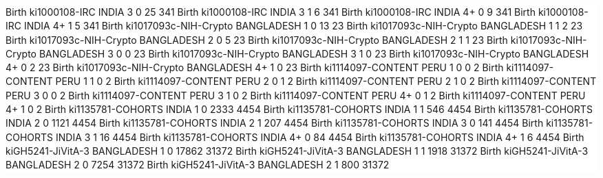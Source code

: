 Birth       ki1000108-IRC              INDIA                          3              0       25     341
Birth       ki1000108-IRC              INDIA                          3              1        6     341
Birth       ki1000108-IRC              INDIA                          4+             0        9     341
Birth       ki1000108-IRC              INDIA                          4+             1        5     341
Birth       ki1017093c-NIH-Crypto      BANGLADESH                     1              0       13      23
Birth       ki1017093c-NIH-Crypto      BANGLADESH                     1              1        2      23
Birth       ki1017093c-NIH-Crypto      BANGLADESH                     2              0        5      23
Birth       ki1017093c-NIH-Crypto      BANGLADESH                     2              1        1      23
Birth       ki1017093c-NIH-Crypto      BANGLADESH                     3              0        0      23
Birth       ki1017093c-NIH-Crypto      BANGLADESH                     3              1        0      23
Birth       ki1017093c-NIH-Crypto      BANGLADESH                     4+             0        2      23
Birth       ki1017093c-NIH-Crypto      BANGLADESH                     4+             1        0      23
Birth       ki1114097-CONTENT          PERU                           1              0        0       2
Birth       ki1114097-CONTENT          PERU                           1              1        0       2
Birth       ki1114097-CONTENT          PERU                           2              0        1       2
Birth       ki1114097-CONTENT          PERU                           2              1        0       2
Birth       ki1114097-CONTENT          PERU                           3              0        0       2
Birth       ki1114097-CONTENT          PERU                           3              1        0       2
Birth       ki1114097-CONTENT          PERU                           4+             0        1       2
Birth       ki1114097-CONTENT          PERU                           4+             1        0       2
Birth       ki1135781-COHORTS          INDIA                          1              0     2333    4454
Birth       ki1135781-COHORTS          INDIA                          1              1      546    4454
Birth       ki1135781-COHORTS          INDIA                          2              0     1121    4454
Birth       ki1135781-COHORTS          INDIA                          2              1      207    4454
Birth       ki1135781-COHORTS          INDIA                          3              0      141    4454
Birth       ki1135781-COHORTS          INDIA                          3              1       16    4454
Birth       ki1135781-COHORTS          INDIA                          4+             0       84    4454
Birth       ki1135781-COHORTS          INDIA                          4+             1        6    4454
Birth       kiGH5241-JiVitA-3          BANGLADESH                     1              0    17862   31372
Birth       kiGH5241-JiVitA-3          BANGLADESH                     1              1     1918   31372
Birth       kiGH5241-JiVitA-3          BANGLADESH                     2              0     7254   31372
Birth       kiGH5241-JiVitA-3          BANGLADESH                     2              1      800   31372